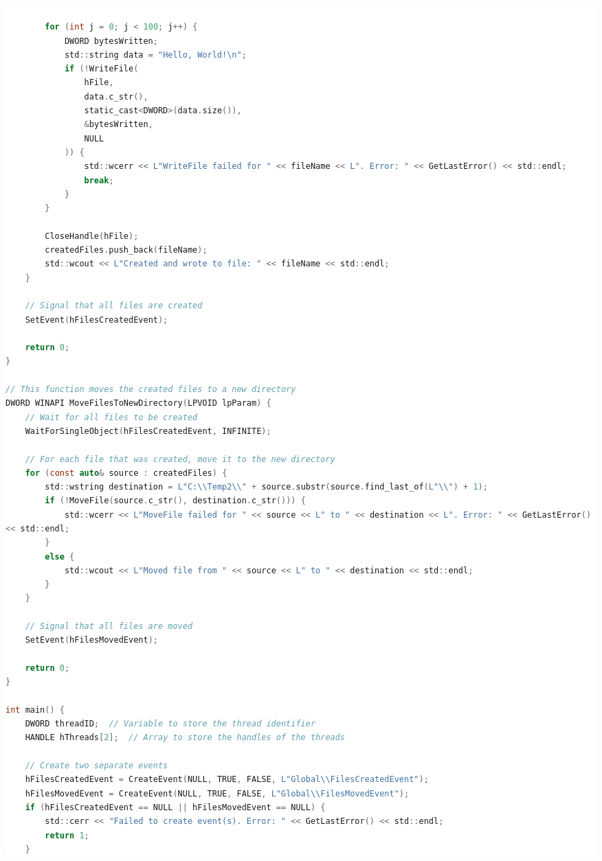 ```c

        for (int j = 0; j < 100; j++) {
            DWORD bytesWritten;
            std::string data = "Hello, World!\n";
            if (!WriteFile(
                hFile,
                data.c_str(),
                static_cast<DWORD>(data.size()),
                &bytesWritten,
                NULL
            )) {
                std::wcerr << L"WriteFile failed for " << fileName << L". Error: " << GetLastError() << std::endl;
                break;
            }
        }

        CloseHandle(hFile);
        createdFiles.push_back(fileName);
        std::wcout << L"Created and wrote to file: " << fileName << std::endl;
    }

    // Signal that all files are created
    SetEvent(hFilesCreatedEvent);

    return 0;
}

// This function moves the created files to a new directory
DWORD WINAPI MoveFilesToNewDirectory(LPVOID lpParam) {
    // Wait for all files to be created
    WaitForSingleObject(hFilesCreatedEvent, INFINITE);

    // For each file that was created, move it to the new directory
    for (const auto& source : createdFiles) {
        std::wstring destination = L"C:\\Temp2\\" + source.substr(source.find_last_of(L"\\") + 1);
        if (!MoveFile(source.c_str(), destination.c_str())) {
            std::wcerr << L"MoveFile failed for " << source << L" to " << destination << L". Error: " << GetLastError() << std::endl;
        }
        else {
            std::wcout << L"Moved file from " << source << L" to " << destination << std::endl;
        }
    }

    // Signal that all files are moved
    SetEvent(hFilesMovedEvent);

    return 0;
}

int main() {
    DWORD threadID;  // Variable to store the thread identifier
    HANDLE hThreads[2];  // Array to store the handles of the threads

    // Create two separate events
    hFilesCreatedEvent = CreateEvent(NULL, TRUE, FALSE, L"Global\\FilesCreatedEvent");
    hFilesMovedEvent = CreateEvent(NULL, TRUE, FALSE, L"Global\\FilesMovedEvent");
    if (hFilesCreatedEvent == NULL || hFilesMovedEvent == NULL) {
        std::cerr << "Failed to create event(s). Error: " << GetLastError() << std::endl;
        return 1;
    }

```
